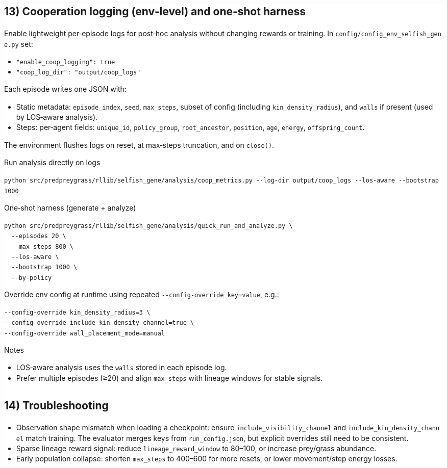 
## 13) Cooperation logging (env‑level) and one‑shot harness
<a id="coop-logging"></a>

Enable lightweight per‑episode logs for post‑hoc analysis without changing rewards or training. In `config/config_env_selfish_gene.py` set:

- `"enable_coop_logging": true`
- `"coop_log_dir": "output/coop_logs"`

Each episode writes one JSON with:
- Static metadata: `episode_index`, `seed`, `max_steps`, subset of config (including `kin_density_radius`), and `walls` if present (used by LOS‑aware analysis).
- Steps: per‑agent fields: `unique_id`, `policy_group`, `root_ancestor`, `position`, `age`, `energy`, `offspring_count`.

The environment flushes logs on reset, at max‑steps truncation, and on `close()`.

Run analysis directly on logs
```
python src/predpreygrass/rllib/selfish_gene/analysis/coop_metrics.py --log-dir output/coop_logs --los-aware --bootstrap 1000
```

One‑shot harness (generate + analyze)
```
python src/predpreygrass/rllib/selfish_gene/analysis/quick_run_and_analyze.py \
  --episodes 20 \
  --max-steps 800 \
  --los-aware \
  --bootstrap 1000 \
  --by-policy
```
Override env config at runtime using repeated `--config-override key=value`, e.g.:
```
--config-override kin_density_radius=3 \
--config-override include_kin_density_channel=true \
--config-override wall_placement_mode=manual
```

Notes
- LOS‑aware analysis uses the `walls` stored in each episode log.
- Prefer multiple episodes (≥20) and align `max_steps` with lineage windows for stable signals.


## 14) Troubleshooting
<a id="troubleshooting"></a>
- Observation shape mismatch when loading a checkpoint: ensure `include_visibility_channel` and `include_kin_density_channel` match training. The evaluator merges keys from `run_config.json`, but explicit overrides still need to be consistent.
- Sparse lineage reward signal: reduce `lineage_reward_window` to 80–100, or increase prey/grass abundance.
- Early population collapse: shorten `max_steps` to 400–600 for more resets, or lower movement/step energy losses.
